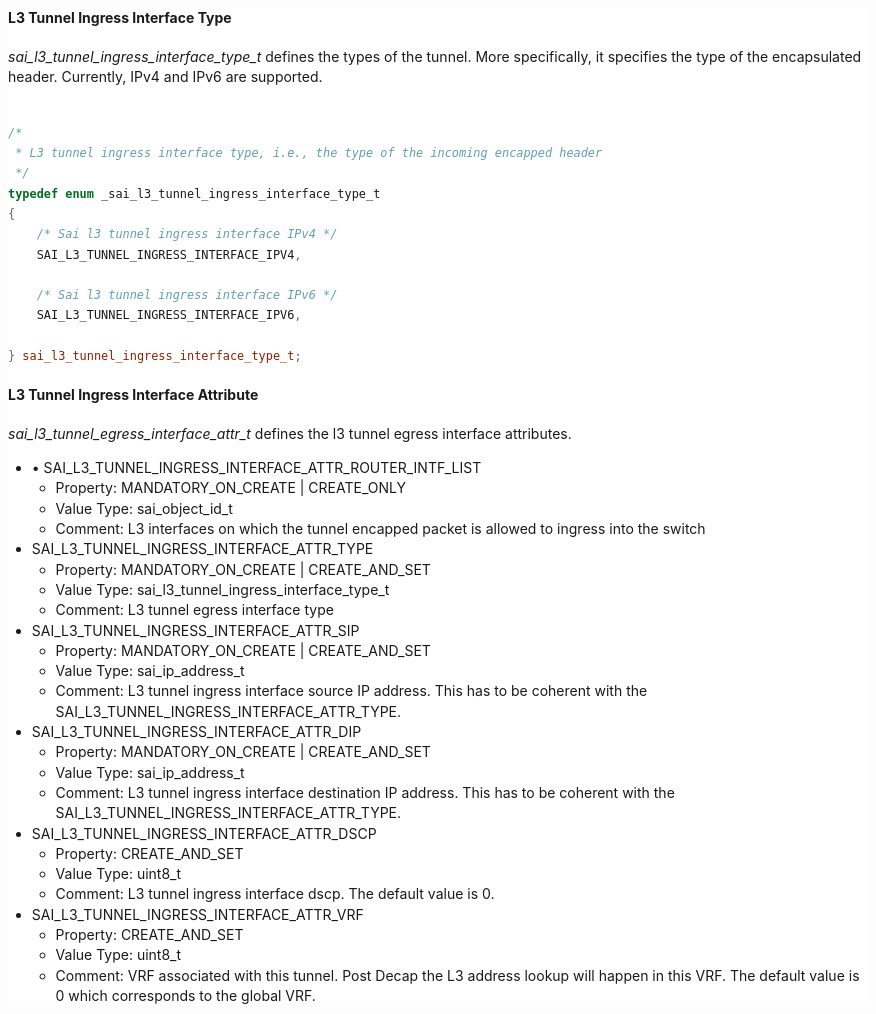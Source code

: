 #### L3 Tunnel Ingress Interface Type ####

*sai_l3_tunnel_ingress_interface_type_t* defines the types of the tunnel. More specifically, it specifies the type of the encapsulated header. Currently, IPv4 and IPv6 are supported.

~~~cpp

/*
 * L3 tunnel ingress interface type, i.e., the type of the incoming encapped header
 */
typedef enum _sai_l3_tunnel_ingress_interface_type_t
{
    /* Sai l3 tunnel ingress interface IPv4 */
    SAI_L3_TUNNEL_INGRESS_INTERFACE_IPV4,

    /* Sai l3 tunnel ingress interface IPv6 */
    SAI_L3_TUNNEL_INGRESS_INTERFACE_IPV6,

} sai_l3_tunnel_ingress_interface_type_t;

~~~

#### L3 Tunnel Ingress Interface Attribute ####

*sai\_l3\_tunnel\_egress\_interface\_attr\_t* defines the l3 tunnel egress interface attributes.

* •	SAI\_L3\_TUNNEL\_INGRESS\_INTERFACE\_ATTR\_ROUTER\_INTF\_LIST   
    * Property: MANDATORY\_ON\_CREATE | CREATE\_ONLY
    * Value Type: sai\_object\_id\_t
    * Comment: L3 interfaces on which the tunnel encapped packet is allowed to ingress into the switch
* SAI\_L3\_TUNNEL\_INGRESS\_INTERFACE\_ATTR\_TYPE
    * Property: MANDATORY\_ON\_CREATE | CREATE\_AND\_SET
    * Value Type: sai\_l3\_tunnel\_ingress\_interface\_type\_t
    * Comment: L3 tunnel egress interface type
* SAI\_L3\_TUNNEL\_INGRESS\_INTERFACE\_ATTR\_SIP
    * Property: MANDATORY\_ON\_CREATE | CREATE\_AND\_SET
    * Value Type: sai\_ip\_address\_t
    * Comment: L3 tunnel ingress interface source IP address. This has to be coherent with the SAI\_L3\_TUNNEL\_INGRESS\_INTERFACE\_ATTR\_TYPE.
* SAI\_L3\_TUNNEL\_INGRESS\_INTERFACE\_ATTR\_DIP
    * Property: MANDATORY\_ON\_CREATE | CREATE\_AND\_SET
    * Value Type: sai\_ip\_address\_t
    * Comment: L3 tunnel ingress interface destination IP address. This has to be coherent with the SAI\_L3\_TUNNEL\_INGRESS\_INTERFACE\_ATTR\_TYPE.
* SAI\_L3\_TUNNEL\_INGRESS\_INTERFACE\_ATTR\_DSCP
    * Property: CREATE\_AND\_SET
    * Value Type: uint8\_t
    * Comment: L3 tunnel ingress interface dscp. The default value is 0.
* SAI\_L3\_TUNNEL\_INGRESS\_INTERFACE\_ATTR\_VRF
    * Property: CREATE\_AND\_SET
    * Value Type: uint8\_t
    * Comment: VRF associated with this tunnel. Post Decap the L3 address lookup will happen in this VRF. The default value is 0 which corresponds to the global VRF.
